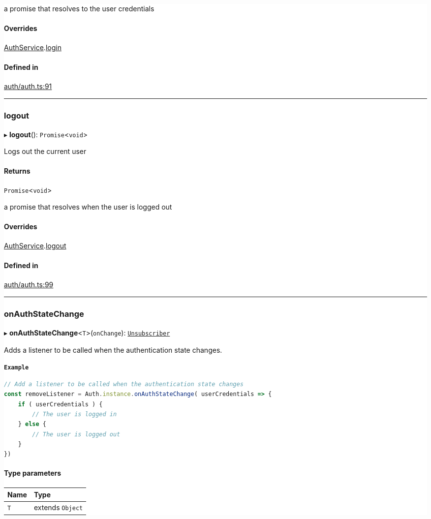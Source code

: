a promise that resolves to the user credentials

#### Overrides

[AuthService](AuthService.md).[login](AuthService.md#login)

#### Defined in

[auth/auth.ts:91](https://github.com/entropic-bond/entropic-bond/blob/2a330da/src/auth/auth.ts#L91)

___

### logout

▸ **logout**(): `Promise`<`void`\>

Logs out the current user

#### Returns

`Promise`<`void`\>

a promise that resolves when the user is logged out

#### Overrides

[AuthService](AuthService.md).[logout](AuthService.md#logout)

#### Defined in

[auth/auth.ts:99](https://github.com/entropic-bond/entropic-bond/blob/2a330da/src/auth/auth.ts#L99)

___

### onAuthStateChange

▸ **onAuthStateChange**<`T`\>(`onChange`): [`Unsubscriber`](../modules.md#unsubscriber)

Adds a listener to be called when the authentication state changes.

**`Example`**

```ts
// Add a listener to be called when the authentication state changes
const removeListener = Auth.instance.onAuthStateChange( userCredentials => {
	if ( userCredentials ) {
		// The user is logged in
	} else {
		// The user is logged out
	}
})
```

#### Type parameters

| Name | Type |
| :------ | :------ |
| `T` | extends `Object` |
